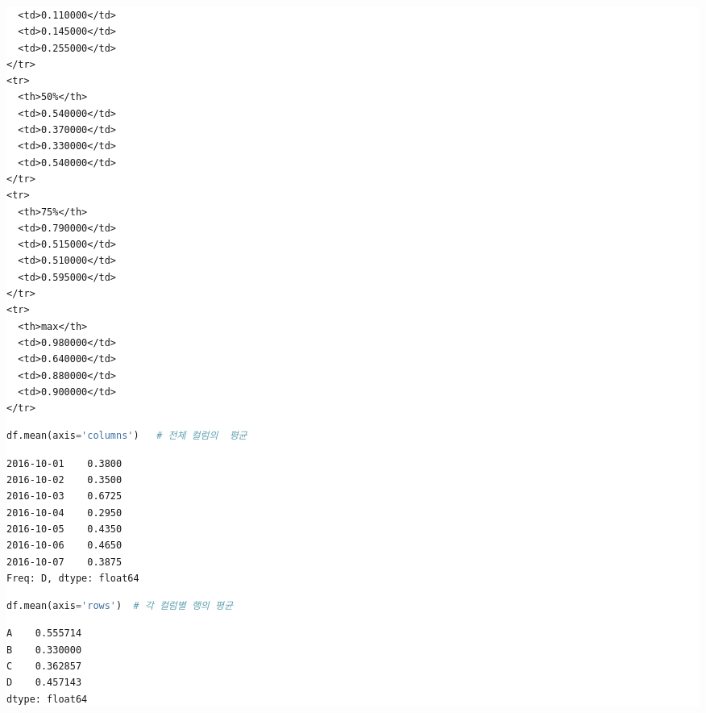       <td>0.110000</td>
      <td>0.145000</td>
      <td>0.255000</td>
    </tr>
    <tr>
      <th>50%</th>
      <td>0.540000</td>
      <td>0.370000</td>
      <td>0.330000</td>
      <td>0.540000</td>
    </tr>
    <tr>
      <th>75%</th>
      <td>0.790000</td>
      <td>0.515000</td>
      <td>0.510000</td>
      <td>0.595000</td>
    </tr>
    <tr>
      <th>max</th>
      <td>0.980000</td>
      <td>0.640000</td>
      <td>0.880000</td>
      <td>0.900000</td>
    </tr>
  </tbody>
</table>
</div>




```python
df.mean(axis='columns')   # 전체 컬럼의  평균
```




    2016-10-01    0.3800
    2016-10-02    0.3500
    2016-10-03    0.6725
    2016-10-04    0.2950
    2016-10-05    0.4350
    2016-10-06    0.4650
    2016-10-07    0.3875
    Freq: D, dtype: float64




```python
df.mean(axis='rows')  # 각 컬럼별 행의 평균
```




    A    0.555714
    B    0.330000
    C    0.362857
    D    0.457143
    dtype: float64

